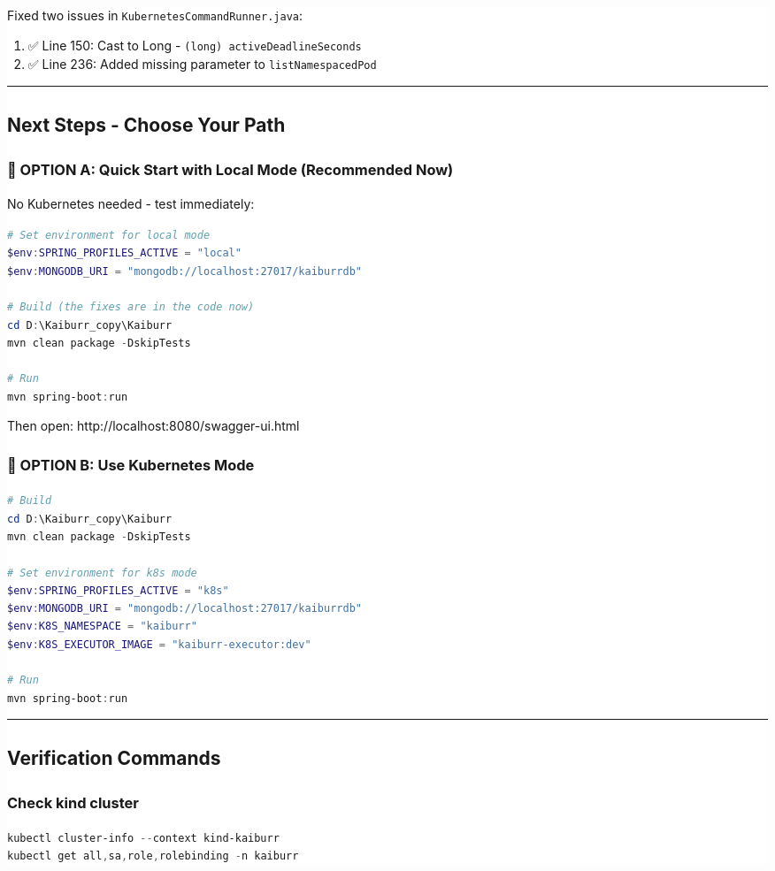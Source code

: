 Fixed two issues in `KubernetesCommandRunner.java`:
1. ✅ Line 150: Cast to Long - `(long) activeDeadlineSeconds`
2. ✅ Line 236: Added missing parameter to `listNamespacedPod`

---

## Next Steps - Choose Your Path

### 🚀 OPTION A: Quick Start with Local Mode (Recommended Now)

No Kubernetes needed - test immediately:

```powershell
# Set environment for local mode
$env:SPRING_PROFILES_ACTIVE = "local"
$env:MONGODB_URI = "mongodb://localhost:27017/kaiburrdb"

# Build (the fixes are in the code now)
cd D:\Kaiburr_copy\Kaiburr
mvn clean package -DskipTests

# Run
mvn spring-boot:run
```

Then open: http://localhost:8080/swagger-ui.html

### 🎯 OPTION B: Use Kubernetes Mode

```powershell
# Build
cd D:\Kaiburr_copy\Kaiburr
mvn clean package -DskipTests

# Set environment for k8s mode
$env:SPRING_PROFILES_ACTIVE = "k8s"
$env:MONGODB_URI = "mongodb://localhost:27017/kaiburrdb"
$env:K8S_NAMESPACE = "kaiburr"
$env:K8S_EXECUTOR_IMAGE = "kaiburr-executor:dev"

# Run
mvn spring-boot:run
```

---

## Verification Commands

### Check kind cluster
```powershell
kubectl cluster-info --context kind-kaiburr
kubectl get all,sa,role,rolebinding -n kaiburr
```
